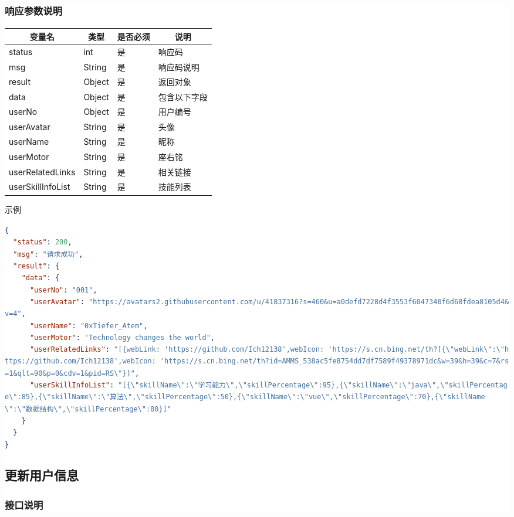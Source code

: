 ### 响应参数说明

| 变量名    | 类型   | 是否必须 | 说明         |
| --------- | ------ | -------- | ------------ |
| status | int    | 是       | 响应码       |
| msg       | String | 是       | 响应码说明   |
| result | Object | 是 | 返回对象 |
| data      | Object | 是       | 包含以下字段 |
| userNo | Object | 是       | 用户编号 |
| userAvatar | String | 是       | 头像 |
| userName | String | 是       | 昵称 |
| userMotor | String | 是       | 座右铭 |
| userRelatedLinks | String | 是 | 相关链接 |
| userSkillInfoList | String | 是 | 技能列表 |


示例

```json
{
  "status": 200,
  "msg": "请求成功",
  "result": {
    "data": {
      "userNo": "001",
      "userAvatar": "https://avatars2.githubusercontent.com/u/41837316?s=460&u=a0defd7228d4f3553f6047340f6d68fdea8105d4&v=4",
      "userName": "0xTiefer_Atem",
      "userMotor": "Technology changes the world",
      "userRelatedLinks": "[{webLink: 'https://github.com/Ich12138',webIcon: 'https://s.cn.bing.net/th?[{\"webLink\":\"https://github.com/Ich12138',webIcon: 'https://s.cn.bing.net/th?id=AMMS_538ac5fe8754dd7df7589f49378971dc&w=39&h=39&c=7&rs=1&qlt=90&p=0&cdv=1&pid=RS\"}]",
      "userSkillInfoList": "[{\"skillName\":\"学习能力\",\"skillPercentage\":95},{\"skillName\":\"java\",\"skillPercentage\":85},{\"skillName\":\"算法\",\"skillPercentage\":50},{\"skillName\":\"vue\",\"skillPercentage\":70},{\"skillName\":\"数据结构\",\"skillPercentage\":80}]"
    }
  }
}
```



## 更新用户信息

### 接口说明
